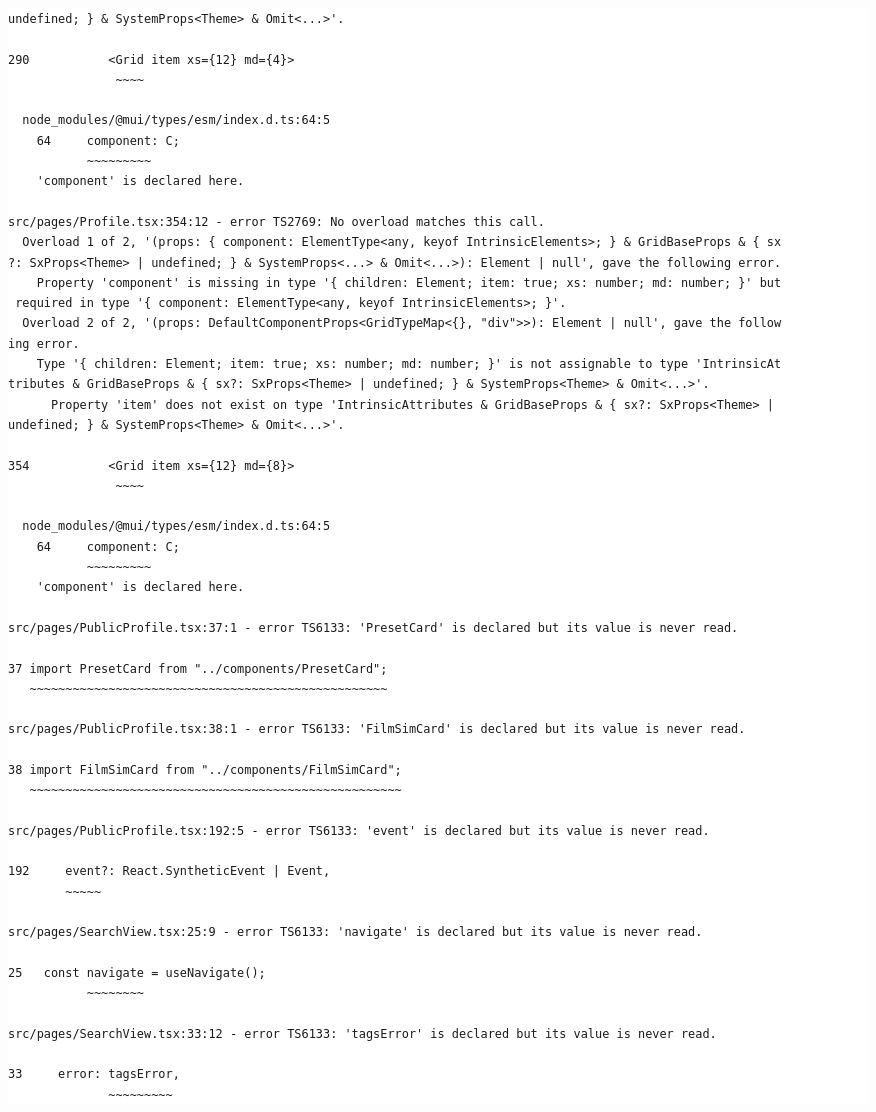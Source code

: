 ```
undefined; } & SystemProps<Theme> & Omit<...>'.

290           <Grid item xs={12} md={4}>
               ~~~~

  node_modules/@mui/types/esm/index.d.ts:64:5
    64     component: C;
           ~~~~~~~~~
    'component' is declared here.

src/pages/Profile.tsx:354:12 - error TS2769: No overload matches this call.
  Overload 1 of 2, '(props: { component: ElementType<any, keyof IntrinsicElements>; } & GridBaseProps & { sx
?: SxProps<Theme> | undefined; } & SystemProps<...> & Omit<...>): Element | null', gave the following error.
    Property 'component' is missing in type '{ children: Element; item: true; xs: number; md: number; }' but
 required in type '{ component: ElementType<any, keyof IntrinsicElements>; }'.
  Overload 2 of 2, '(props: DefaultComponentProps<GridTypeMap<{}, "div">>): Element | null', gave the follow
ing error.
    Type '{ children: Element; item: true; xs: number; md: number; }' is not assignable to type 'IntrinsicAt
tributes & GridBaseProps & { sx?: SxProps<Theme> | undefined; } & SystemProps<Theme> & Omit<...>'.
      Property 'item' does not exist on type 'IntrinsicAttributes & GridBaseProps & { sx?: SxProps<Theme> | 
undefined; } & SystemProps<Theme> & Omit<...>'.

354           <Grid item xs={12} md={8}>
               ~~~~

  node_modules/@mui/types/esm/index.d.ts:64:5
    64     component: C;
           ~~~~~~~~~
    'component' is declared here.

src/pages/PublicProfile.tsx:37:1 - error TS6133: 'PresetCard' is declared but its value is never read.

37 import PresetCard from "../components/PresetCard";
   ~~~~~~~~~~~~~~~~~~~~~~~~~~~~~~~~~~~~~~~~~~~~~~~~~~

src/pages/PublicProfile.tsx:38:1 - error TS6133: 'FilmSimCard' is declared but its value is never read.

38 import FilmSimCard from "../components/FilmSimCard";
   ~~~~~~~~~~~~~~~~~~~~~~~~~~~~~~~~~~~~~~~~~~~~~~~~~~~~

src/pages/PublicProfile.tsx:192:5 - error TS6133: 'event' is declared but its value is never read.

192     event?: React.SyntheticEvent | Event,
        ~~~~~

src/pages/SearchView.tsx:25:9 - error TS6133: 'navigate' is declared but its value is never read.

25   const navigate = useNavigate();
           ~~~~~~~~

src/pages/SearchView.tsx:33:12 - error TS6133: 'tagsError' is declared but its value is never read.

33     error: tagsError,
              ~~~~~~~~~

```